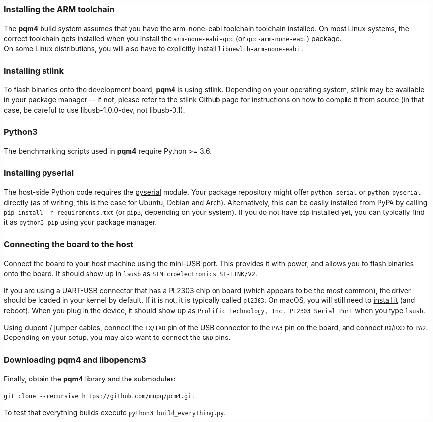 ### Installing the ARM toolchain
The **pqm4** build system assumes that you have the [arm-none-eabi toolchain](https://launchpad.net/gcc-arm-embedded)
toolchain installed.
On most Linux systems, the correct toolchain gets installed when you install the `arm-none-eabi-gcc` (or `gcc-arm-none-eabi`) package.  
On some Linux distributions, you will also have to explicitly install `libnewlib-arm-none-eabi` .

### Installing stlink
To flash binaries onto the development board, **pqm4** is using [stlink](https://github.com/texane/stlink).
Depending on your operating system, stlink may be available in your package manager -- if not, please
refer to the stlink Github page for instructions on how to [compile it from source](https://github.com/texane/stlink/blob/master/doc/compiling.md)
(in that case, be careful to use libusb-1.0.0-dev, not libusb-0.1).

### Python3
The benchmarking scripts used in **pqm4** require Python >= 3.6.

### Installing pyserial
The host-side Python code requires the [pyserial](https://github.com/pyserial/pyserial) module.
Your package repository might offer `python-serial` or `python-pyserial` directly
(as of writing, this is the case for Ubuntu, Debian and Arch).
Alternatively, this can be easily installed from PyPA by calling `pip install -r requirements.txt`
(or `pip3`, depending on your system).
If you do not have `pip` installed yet, you can typically find it as `python3-pip` using your package manager.

### Connecting the board to the host
Connect the board to your host machine using the mini-USB port.
This provides it with power, and allows you to flash binaries onto the board.
It should show up in `lsusb` as `STMicroelectronics ST-LINK/V2`.

If you are using a UART-USB connector that has a PL2303 chip on board (which appears to be the most common),
the driver should be loaded in your kernel by default. If it is not, it is typically called `pl2303`.
On macOS, you will still need to [install it](http://www.prolific.com.tw/US/ShowProduct.aspx?p_id=229&pcid=41) (and reboot).
When you plug in the device, it should show up as `Prolific Technology, Inc. PL2303 Serial Port` when you type `lsusb`.

Using dupont / jumper cables, connect the `TX`/`TXD` pin of the USB connector to the `PA3` pin on the board, and connect `RX`/`RXD` to `PA2`.
Depending on your setup, you may also want to connect the `GND` pins.

### Downloading pqm4 and libopencm3
Finally, obtain the **pqm4** library and the submodules:
```
git clone --recursive https://github.com/mupq/pqm4.git
```
To test that everything builds execute `python3 build_everything.py`.
